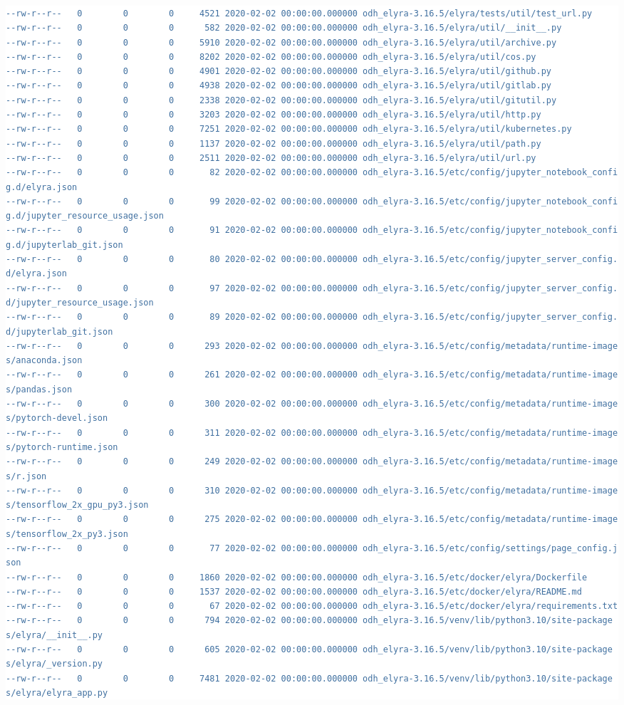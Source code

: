 ```diff
--rw-r--r--   0        0        0     4521 2020-02-02 00:00:00.000000 odh_elyra-3.16.5/elyra/tests/util/test_url.py
--rw-r--r--   0        0        0      582 2020-02-02 00:00:00.000000 odh_elyra-3.16.5/elyra/util/__init__.py
--rw-r--r--   0        0        0     5910 2020-02-02 00:00:00.000000 odh_elyra-3.16.5/elyra/util/archive.py
--rw-r--r--   0        0        0     8202 2020-02-02 00:00:00.000000 odh_elyra-3.16.5/elyra/util/cos.py
--rw-r--r--   0        0        0     4901 2020-02-02 00:00:00.000000 odh_elyra-3.16.5/elyra/util/github.py
--rw-r--r--   0        0        0     4938 2020-02-02 00:00:00.000000 odh_elyra-3.16.5/elyra/util/gitlab.py
--rw-r--r--   0        0        0     2338 2020-02-02 00:00:00.000000 odh_elyra-3.16.5/elyra/util/gitutil.py
--rw-r--r--   0        0        0     3203 2020-02-02 00:00:00.000000 odh_elyra-3.16.5/elyra/util/http.py
--rw-r--r--   0        0        0     7251 2020-02-02 00:00:00.000000 odh_elyra-3.16.5/elyra/util/kubernetes.py
--rw-r--r--   0        0        0     1137 2020-02-02 00:00:00.000000 odh_elyra-3.16.5/elyra/util/path.py
--rw-r--r--   0        0        0     2511 2020-02-02 00:00:00.000000 odh_elyra-3.16.5/elyra/util/url.py
--rw-r--r--   0        0        0       82 2020-02-02 00:00:00.000000 odh_elyra-3.16.5/etc/config/jupyter_notebook_config.d/elyra.json
--rw-r--r--   0        0        0       99 2020-02-02 00:00:00.000000 odh_elyra-3.16.5/etc/config/jupyter_notebook_config.d/jupyter_resource_usage.json
--rw-r--r--   0        0        0       91 2020-02-02 00:00:00.000000 odh_elyra-3.16.5/etc/config/jupyter_notebook_config.d/jupyterlab_git.json
--rw-r--r--   0        0        0       80 2020-02-02 00:00:00.000000 odh_elyra-3.16.5/etc/config/jupyter_server_config.d/elyra.json
--rw-r--r--   0        0        0       97 2020-02-02 00:00:00.000000 odh_elyra-3.16.5/etc/config/jupyter_server_config.d/jupyter_resource_usage.json
--rw-r--r--   0        0        0       89 2020-02-02 00:00:00.000000 odh_elyra-3.16.5/etc/config/jupyter_server_config.d/jupyterlab_git.json
--rw-r--r--   0        0        0      293 2020-02-02 00:00:00.000000 odh_elyra-3.16.5/etc/config/metadata/runtime-images/anaconda.json
--rw-r--r--   0        0        0      261 2020-02-02 00:00:00.000000 odh_elyra-3.16.5/etc/config/metadata/runtime-images/pandas.json
--rw-r--r--   0        0        0      300 2020-02-02 00:00:00.000000 odh_elyra-3.16.5/etc/config/metadata/runtime-images/pytorch-devel.json
--rw-r--r--   0        0        0      311 2020-02-02 00:00:00.000000 odh_elyra-3.16.5/etc/config/metadata/runtime-images/pytorch-runtime.json
--rw-r--r--   0        0        0      249 2020-02-02 00:00:00.000000 odh_elyra-3.16.5/etc/config/metadata/runtime-images/r.json
--rw-r--r--   0        0        0      310 2020-02-02 00:00:00.000000 odh_elyra-3.16.5/etc/config/metadata/runtime-images/tensorflow_2x_gpu_py3.json
--rw-r--r--   0        0        0      275 2020-02-02 00:00:00.000000 odh_elyra-3.16.5/etc/config/metadata/runtime-images/tensorflow_2x_py3.json
--rw-r--r--   0        0        0       77 2020-02-02 00:00:00.000000 odh_elyra-3.16.5/etc/config/settings/page_config.json
--rw-r--r--   0        0        0     1860 2020-02-02 00:00:00.000000 odh_elyra-3.16.5/etc/docker/elyra/Dockerfile
--rw-r--r--   0        0        0     1537 2020-02-02 00:00:00.000000 odh_elyra-3.16.5/etc/docker/elyra/README.md
--rw-r--r--   0        0        0       67 2020-02-02 00:00:00.000000 odh_elyra-3.16.5/etc/docker/elyra/requirements.txt
--rw-r--r--   0        0        0      794 2020-02-02 00:00:00.000000 odh_elyra-3.16.5/venv/lib/python3.10/site-packages/elyra/__init__.py
--rw-r--r--   0        0        0      605 2020-02-02 00:00:00.000000 odh_elyra-3.16.5/venv/lib/python3.10/site-packages/elyra/_version.py
--rw-r--r--   0        0        0     7481 2020-02-02 00:00:00.000000 odh_elyra-3.16.5/venv/lib/python3.10/site-packages/elyra/elyra_app.py
```
